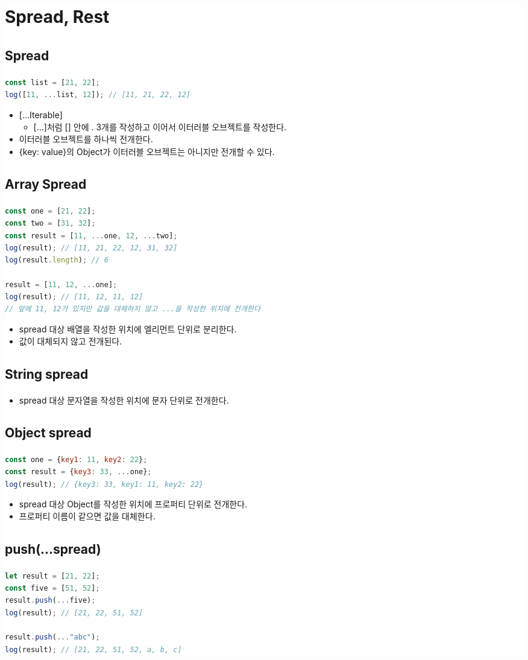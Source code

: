 # Spread, Rest

## Spread

```jsx
const list = [21, 22];
log([11, ...list, 12]); // [11, 21, 22, 12]
```

- [...Iterable]
    - [...]처럼 [] 안에 . 3개를 작성하고 이어서 이터러블 오브젝트를 작성한다.
- 이터러블 오브젝트를 하나씩 전개한다.
- {key: value}의 Object가 이터러블 오브젝트는 아니지만 전개할 수 있다.

## Array Spread

```jsx
const one = [21, 22];
const two = [31, 32];
const result = [11, ...one, 12, ...two];
log(result); // [11, 21, 22, 12, 31, 32]
log(result.length); // 6

result = [11, 12, ...one];
log(result); // [11, 12, 11, 12]
// 앞에 11, 12가 있지만 값을 대체하지 않고 ...을 작성한 위치에 전개한다
```

- spread 대상 배열을 작성한 위치에 엘리먼트 단위로 분리한다.
- 값이 대체되지 않고 전개된다.

## String spread

- spread 대상 문자열을 작성한 위치에 문자 단위로 전개한다.

## Object spread

```jsx
const one = {key1: 11, key2: 22};
const result = {key3: 33, ...one};
log(result); // {key3: 33, key1: 11, key2: 22}
```

- spread 대상 Object를 작성한 위치에 프로퍼티 단위로 전개한다.
- 프로퍼티 이름이 같으면 값을 대체한다.

## push(...spread)

```jsx
let result = [21, 22];
const five = [51, 52];
result.push(...five);
log(result); // [21, 22, 51, 52]

result.push(..."abc");
log(result); // [21, 22, 51, 52, a, b, c]
```
